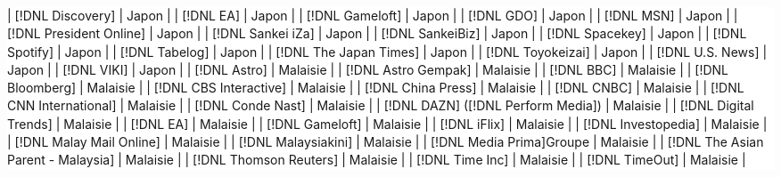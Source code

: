 | [!DNL Discovery] | Japon |
| [!DNL EA] | Japon |
| [!DNL Gameloft] | Japon |
| [!DNL GDO] | Japon |
| [!DNL MSN] | Japon |
| [!DNL President Online] | Japon |
| [!DNL Sankei iZa] | Japon |
| [!DNL SankeiBiz] | Japon |
| [!DNL Spacekey] | Japon |
| [!DNL Spotify] | Japon |
| [!DNL Tabelog] | Japon |
| [!DNL The Japan Times] | Japon |
| [!DNL Toyokeizai] | Japon |
| [!DNL U.S. News] | Japon |
| [!DNL VIKI] | Japon |
| [!DNL Astro] | Malaisie |
| [!DNL Astro Gempak] | Malaisie |
| [!DNL BBC] | Malaisie |
| [!DNL Bloomberg] | Malaisie |
| [!DNL CBS Interactive] | Malaisie |
| [!DNL China Press] | Malaisie |
| [!DNL CNBC] | Malaisie |
| [!DNL CNN International] | Malaisie |
| [!DNL Conde Nast] | Malaisie |
| [!DNL DAZN] ([!DNL Perform Media]) | Malaisie |
| [!DNL Digital Trends] | Malaisie |
| [!DNL EA] | Malaisie |
| [!DNL Gameloft] | Malaisie |
| [!DNL iFlix] | Malaisie |
| [!DNL Investopedia] | Malaisie |
| [!DNL Malay Mail Online] | Malaisie |
| [!DNL Malaysiakini] | Malaisie |
| [!DNL Media Prima]Groupe | Malaisie |
| [!DNL The Asian Parent - Malaysia] | Malaisie |
| [!DNL Thomson Reuters] | Malaisie |
| [!DNL Time Inc] | Malaisie |
| [!DNL TimeOut] | Malaisie |